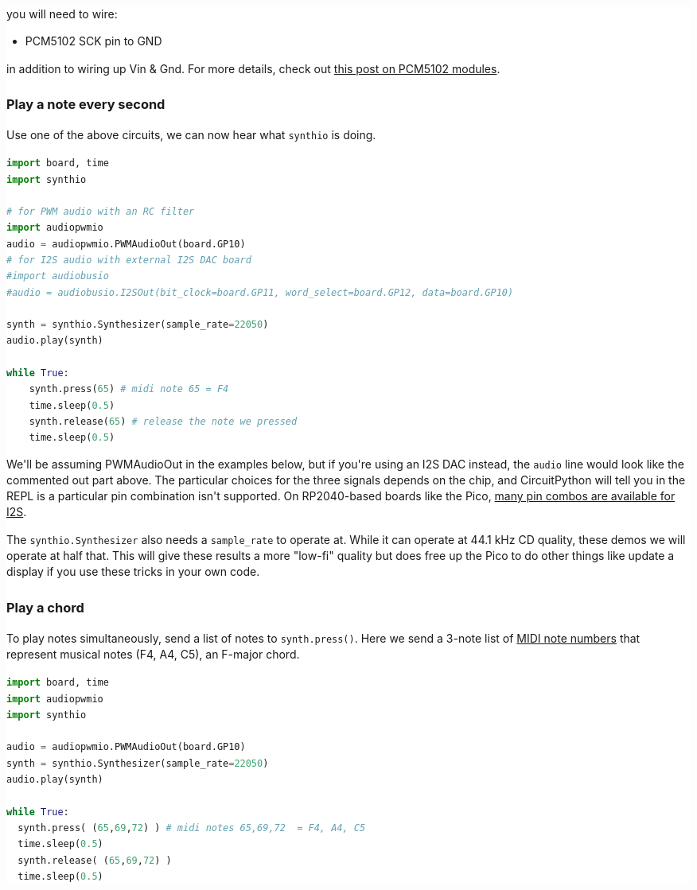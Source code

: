   you will need to wire:
   - PCM5102 SCK pin to GND

  in addition to wiring up Vin & Gnd.  For more details,  check out
  [this post on PCM5102 modules](https://todbot.com/blog/2023/05/16/cheap-stereo-line-out-i2s-dac-for-circuitpython-arduino-synths/).


### Play a note every second

Use one of the above circuits, we can now hear what `synthio` is doing.

```py
import board, time
import synthio

# for PWM audio with an RC filter
import audiopwmio
audio = audiopwmio.PWMAudioOut(board.GP10)
# for I2S audio with external I2S DAC board
#import audiobusio
#audio = audiobusio.I2SOut(bit_clock=board.GP11, word_select=board.GP12, data=board.GP10)

synth = synthio.Synthesizer(sample_rate=22050)
audio.play(synth)

while True:
    synth.press(65) # midi note 65 = F4
    time.sleep(0.5)
    synth.release(65) # release the note we pressed
    time.sleep(0.5)
```

We'll be assuming PWMAudioOut in the examples below, but if you're using an I2S DAC instead,
the `audio` line would look like the commented out part above. The particular choices for the three
signals depends on the chip, and CircuitPython will tell you in the REPL is a particular pin combination
isn't supported. On RP2040-based boards like the Pico,
[many pin combos are available for I2S](https://learn.adafruit.com/adafruit-i2s-stereo-decoder-uda1334a/circuitpython-wiring-test#wheres-my-i2s-2995476).

The `synthio.Synthesizer` also needs a `sample_rate` to operate at. While it can operate at 44.1 kHz CD quality,
these demos we will operate at half that. This will give these results a more "low-fi" quality but does
free up the Pico to do other things like update a display if you use these tricks in your own code.

### Play a chord

To play notes simultaneously, send a list of notes to `synth.press()`.
Here we send a 3-note list of [MIDI note numbers](http://notebook.zoeblade.com/Pitches.html)
that represent musical notes (F4, A4, C5), an F-major chord.

```py
import board, time
import audiopwmio
import synthio

audio = audiopwmio.PWMAudioOut(board.GP10)
synth = synthio.Synthesizer(sample_rate=22050)
audio.play(synth)

while True:
  synth.press( (65,69,72) ) # midi notes 65,69,72  = F4, A4, C5
  time.sleep(0.5)
  synth.release( (65,69,72) )
  time.sleep(0.5)
```